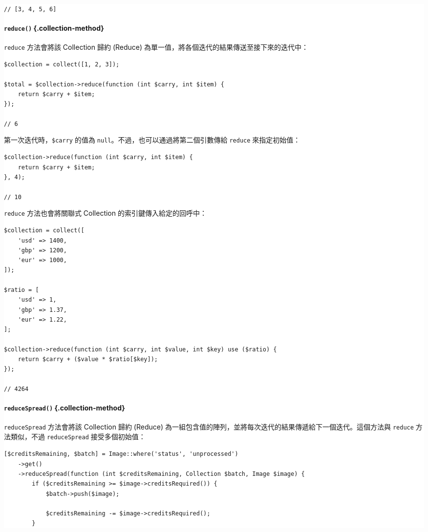     // [3, 4, 5, 6]

<a name="method-reduce"></a>

#### `reduce()` {.collection-method}

`reduce` 方法會將該 Collection 歸約 (Reduce) 為單一值，將各個迭代的結果傳送至接下來的迭代中：

    $collection = collect([1, 2, 3]);
    
    $total = $collection->reduce(function (int $carry, int $item) {
        return $carry + $item;
    });
    
    // 6

第一次迭代時，`$carry` 的值為 `null`。不過，也可以通過將第二個引數傳給 `reduce` 來指定初始值：

    $collection->reduce(function (int $carry, int $item) {
        return $carry + $item;
    }, 4);
    
    // 10

`reduce` 方法也會將關聯式 Collection 的索引鍵傳入給定的回呼中：

    $collection = collect([
        'usd' => 1400,
        'gbp' => 1200,
        'eur' => 1000,
    ]);
    
    $ratio = [
        'usd' => 1,
        'gbp' => 1.37,
        'eur' => 1.22,
    ];
    
    $collection->reduce(function (int $carry, int $value, int $key) use ($ratio) {
        return $carry + ($value * $ratio[$key]);
    });
    
    // 4264

<a name="method-reduce-spread"></a>

#### `reduceSpread()` {.collection-method}

`reduceSpread` 方法會將該 Collection 歸約 (Reduce) 為一組包含值的陣列，並將每次迭代的結果傳遞給下一個迭代。這個方法與 `reduce` 方法類似，不過 `reduceSpread` 接受多個初始值：

    [$creditsRemaining, $batch] = Image::where('status', 'unprocessed')
        ->get()
        ->reduceSpread(function (int $creditsRemaining, Collection $batch, Image $image) {
            if ($creditsRemaining >= $image->creditsRequired()) {
                $batch->push($image);
    
                $creditsRemaining -= $image->creditsRequired();
            }
    